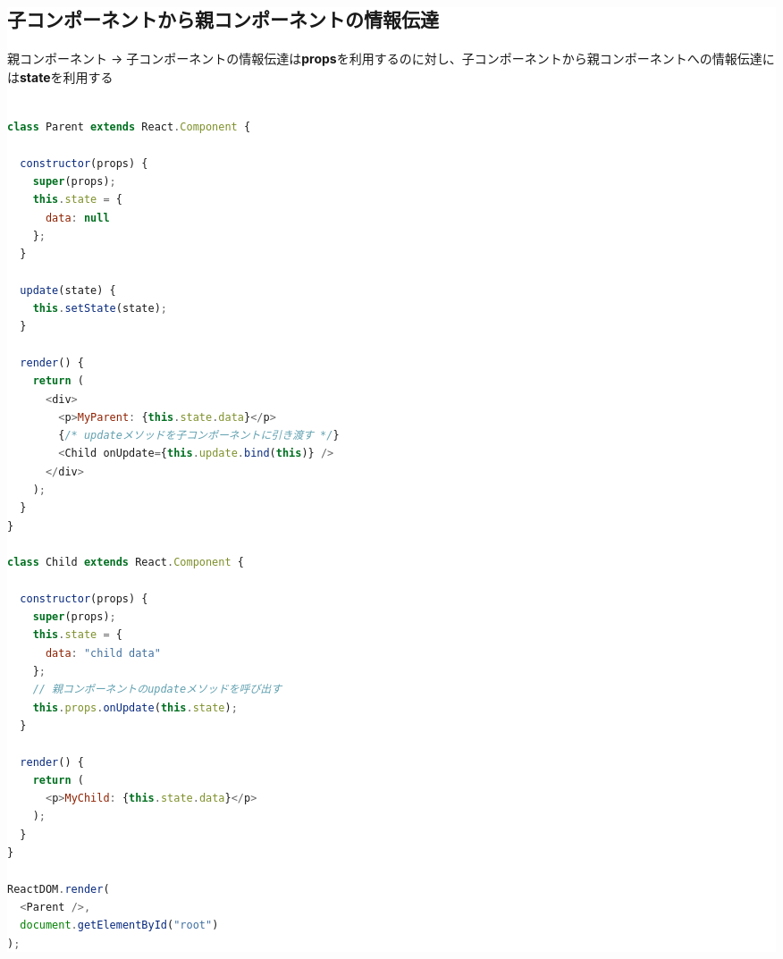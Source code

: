 ## 子コンポーネントから親コンポーネントの情報伝達

親コンポーネント -> 子コンポーネントの情報伝達は**props**を利用するのに対し、子コンポーネントから親コンポーネントへの情報伝達には**state**を利用する

```javascript

class Parent extends React.Component {

  constructor(props) {
    super(props);
    this.state = {
      data: null
    };
  }

  update(state) {
    this.setState(state);
  }

  render() {
    return (
      <div>
        <p>MyParent: {this.state.data}</p>
        {/* updateメソッドを子コンポーネントに引き渡す */}
        <Child onUpdate={this.update.bind(this)} />
      </div>
    );
  }
}

class Child extends React.Component {

  constructor(props) {
    super(props);
    this.state = {
      data: "child data"
    };
    // 親コンポーネントのupdateメソッドを呼び出す
    this.props.onUpdate(this.state);
  }

  render() {
    return (
      <p>MyChild: {this.state.data}</p>
    );
  }
}

ReactDOM.render(
  <Parent />,
  document.getElementById("root")
);
```
